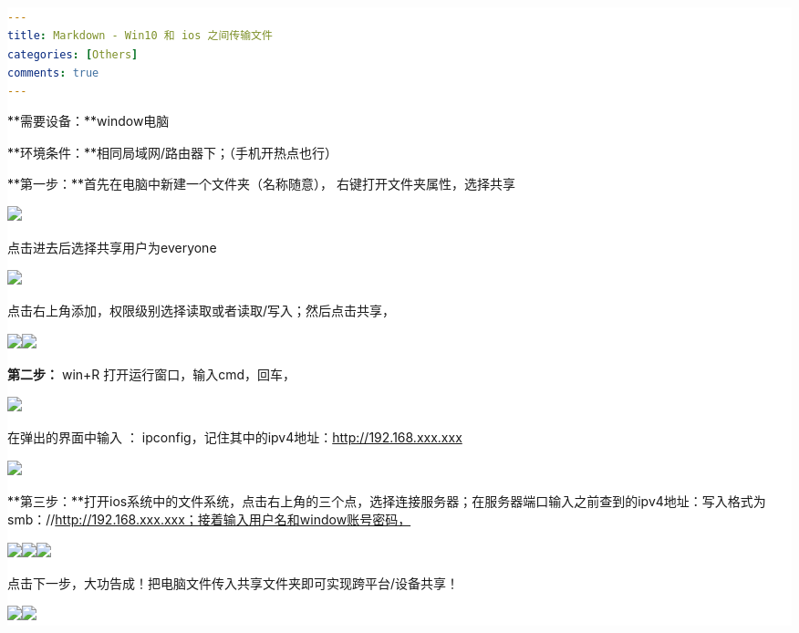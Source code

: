 ```yaml
---
title: Markdown - Win10 和 ios 之间传输文件
categories: [Others]
comments: true
---
```


**需要设备：**window电脑

**环境条件：**相同局域网/路由器下；（手机开热点也行）

**第一步：**首先在电脑中新建一个文件夹（名称随意）， 右键打开文件夹属性，选择共享

<img src="https://pic2.zhimg.com/50/v2-b1418753401a676d424a9f0b2f04240d_hd.jpg?source=1940ef5c" data-rawwidth="767" data-rawheight="563" data-size="normal" data-caption="" data-default-watermark-src="https://pic2.zhimg.com/50/v2-ee7e19db112036e820ba36e7c9f5301a_hd.jpg?source=1940ef5c" class="origin_image zh-lightbox-thumb" width="767" data-original="https://pic2.zhimg.com/v2-b1418753401a676d424a9f0b2f04240d_r.jpg?source=1940ef5c"/>


点击进去后选择共享用户为everyone

<img src="https://pic2.zhimg.com/50/v2-b1418753401a676d424a9f0b2f04240d_hd.jpg?source=1940ef5c" data-rawwidth="767" data-rawheight="563" data-size="normal" data-caption="" data-default-watermark-src="https://pic2.zhimg.com/50/v2-ee7e19db112036e820ba36e7c9f5301a_hd.jpg?source=1940ef5c" class="origin_image zh-lightbox-thumb" width="767" data-original="https://pic2.zhimg.com/v2-b1418753401a676d424a9f0b2f04240d_r.jpg?source=1940ef5c"/>

点击右上角添加，权限级别选择读取或者读取/写入；然后点击共享，

<img src="https://pic4.zhimg.com/50/v2-3441403c53289095b756ddee9b8530b4_hd.jpg?source=1940ef5c" data-rawwidth="772" data-rawheight="566" data-size="normal" data-caption="" data-default-watermark-src="https://pic1.zhimg.com/50/v2-304b163d85420b1f13d49320e53ae2e0_hd.jpg?source=1940ef5c" class="origin_image zh-lightbox-thumb" width="772" data-original="https://pic4.zhimg.com/v2-3441403c53289095b756ddee9b8530b4_r.jpg?source=1940ef5c"/><img src="https://pic1.zhimg.com/50/v2-77e3e79eb94b880875d662bea101b897_hd.jpg?source=1940ef5c" data-rawwidth="777" data-rawheight="540" data-size="normal" data-caption="" data-default-watermark-src="https://pic1.zhimg.com/50/v2-e62f9010bb88d2a870e1d8de08285e63_hd.jpg?source=1940ef5c" class="origin_image zh-lightbox-thumb" width="777" data-original="https://pic1.zhimg.com/v2-77e3e79eb94b880875d662bea101b897_r.jpg?source=1940ef5c"/>

**第二步：** win+R 打开运行窗口，输入cmd，回车，

<img src="https://pic4.zhimg.com/50/v2-708761dde7baa3698de91c91ef64d8d5_hd.jpg?source=1940ef5c" data-rawwidth="511" data-rawheight="273" data-size="normal" data-caption="" data-default-watermark-src="https://pic1.zhimg.com/50/v2-985f6153ae1e2fd29813aa9e8569e94b_hd.jpg?source=1940ef5c" class="origin_image zh-lightbox-thumb" width="511" data-original="https://pic4.zhimg.com/v2-708761dde7baa3698de91c91ef64d8d5_r.jpg?source=1940ef5c"/>

在弹出的界面中输入 ： ipconfig，记住其中的ipv4地址：http://192.168.xxx.xxx

<img src="https://pic4.zhimg.com/50/v2-dac0faba8ec597379f48b48fbff56427_hd.jpg?source=1940ef5c" data-rawwidth="833" data-rawheight="448" data-size="normal" data-caption="" data-default-watermark-src="https://pic4.zhimg.com/50/v2-8d644c24e4cccf1bd138bb86809bfd56_hd.jpg?source=1940ef5c" class="origin_image zh-lightbox-thumb" width="833" data-original="https://pic1.zhimg.com/v2-dac0faba8ec597379f48b48fbff56427_r.jpg?source=1940ef5c"/>

**第三步：**打开ios系统中的文件系统，点击右上角的三个点，选择连接服务器；在服务器端口输入之前查到的ipv4地址：写入格式为smb：//http://192.168.xxx.xxx；接着输入用户名和window账号密码，


<img src="https://pic2.zhimg.com/50/v2-abef1da69bb7ec4a133f5b07606da89a_hd.jpg?source=1940ef5c" data-rawwidth="1201" data-rawheight="730" data-size="normal" data-caption="" data-default-watermark-src="https://pic2.zhimg.com/50/v2-f9317832d9b3a4bee0545a62d56752dc_hd.jpg?source=1940ef5c" class="origin_image zh-lightbox-thumb" width="1201" data-original="https://pic1.zhimg.com/v2-abef1da69bb7ec4a133f5b07606da89a_r.jpg?source=1940ef5c"/><img src="https://pic4.zhimg.com/50/v2-c4cce2281c703ec4606304a4f48a5a34_hd.jpg?source=1940ef5c" data-rawwidth="733" data-rawheight="198" data-size="normal" data-caption="" data-default-watermark-src="https://pic4.zhimg.com/50/v2-1cfd3bbccad8d752b6a9722cd4f04ede_hd.jpg?source=1940ef5c" class="origin_image zh-lightbox-thumb" width="733" data-original="https://pic1.zhimg.com/v2-c4cce2281c703ec4606304a4f48a5a34_r.jpg?source=1940ef5c"/><img src="https://pic1.zhimg.com/50/v2-1dd150927a8734c209ffe1a736fd4766_hd.jpg?source=1940ef5c" data-rawwidth="599" data-rawheight="526" data-size="normal" data-caption="" data-default-watermark-src="https://pic4.zhimg.com/50/v2-138236f4f74a727022e503cd0f82b01b_hd.jpg?source=1940ef5c" class="origin_image zh-lightbox-thumb" width="599" data-original="https://pic1.zhimg.com/v2-1dd150927a8734c209ffe1a736fd4766_r.jpg?source=1940ef5c"/>

点击下一步，大功告成！把电脑文件传入共享文件夹即可实现跨平台/设备共享！

<img src="https://pic2.zhimg.com/50/v2-7deb3b28563db262894a21a09f63bfd3_hd.jpg?source=1940ef5c" data-rawwidth="1038" data-rawheight="200" data-size="normal" data-caption="" data-default-watermark-src="https://pic1.zhimg.com/50/v2-dd312f8b18961aee3eb656ee919b1f47_hd.jpg?source=1940ef5c" class="origin_image zh-lightbox-thumb" width="1038" data-original="https://pic4.zhimg.com/v2-7deb3b28563db262894a21a09f63bfd3_r.jpg?source=1940ef5c"/><img src="https://pic4.zhimg.com/50/v2-36d62365010c82d555f356fdd93c548e_hd.jpg?source=1940ef5c" data-rawwidth="1111" data-rawheight="569" data-size="normal" data-caption="" data-default-watermark-src="https://pic4.zhimg.com/50/v2-55cc3ef601c401569ae668dbce2ec8f9_hd.jpg?source=1940ef5c" class="origin_image zh-lightbox-thumb" width="1111" data-original="https://pic1.zhimg.com/v2-36d62365010c82d555f356fdd93c548e_r.jpg?source=1940ef5c"/>
